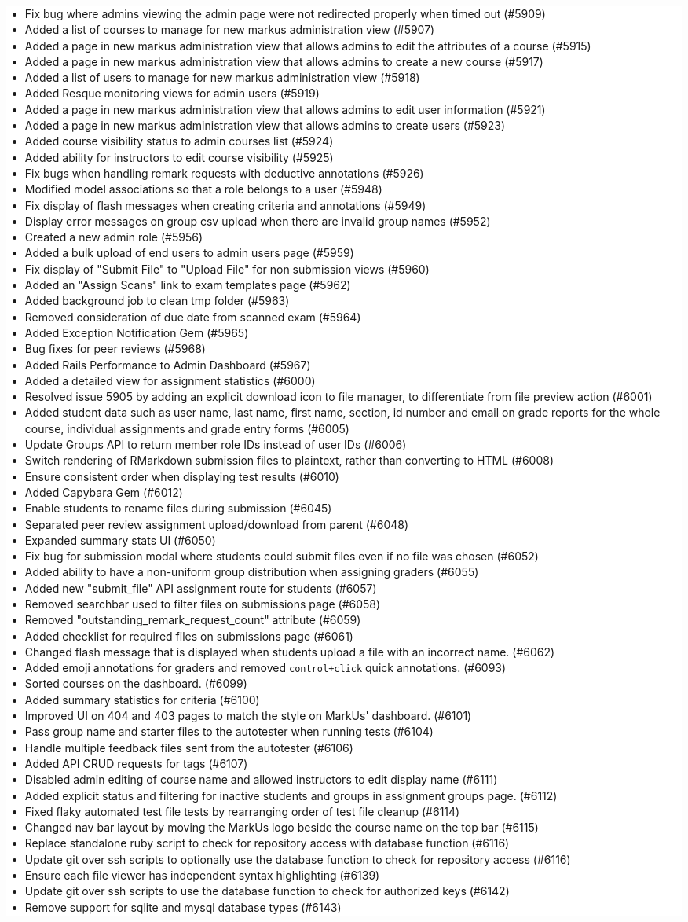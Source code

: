 - Fix bug where admins viewing the admin page were not redirected properly when timed out (#5909)
- Added a list of courses to manage for new markus administration view (#5907)
- Added a page in new markus administration view that allows admins to edit the attributes of a course (#5915)
- Added a page in new markus administration view that allows admins to create a new course (#5917)
- Added a list of users to manage for new markus administration view (#5918)
- Added Resque monitoring views for admin users (#5919)
- Added a page in new markus administration view that allows admins to edit user information (#5921)
- Added a page in new markus administration view that allows admins to create users (#5923)
- Added course visibility status to admin courses list (#5924)
- Added ability for instructors to edit course visibility (#5925)
- Fix bugs when handling remark requests with deductive annotations (#5926)
- Modified model associations so that a role belongs to a user (#5948)
- Fix display of flash messages when creating criteria and annotations (#5949)
- Display error messages on group csv upload when there are invalid group names (#5952)
- Created a new admin role (#5956)
- Added a bulk upload of end users to admin users page (#5959)
- Fix display of "Submit File" to "Upload File" for non submission views (#5960)
- Added an "Assign Scans" link to exam templates page (#5962)
- Added background job to clean tmp folder (#5963)
- Removed consideration of due date from scanned exam (#5964)
- Added Exception Notification Gem (#5965)
- Bug fixes for peer reviews (#5968)
- Added Rails Performance to Admin Dashboard (#5967)
- Added a detailed view for assignment statistics (#6000)
- Resolved issue 5905 by adding an explicit download icon to file manager, to differentiate from file preview action (#6001)
- Added student data such as user name, last name, first name, section, id number and email on grade reports for the whole course, individual assignments and grade entry forms (#6005)
- Update Groups API to return member role IDs instead of user IDs (#6006)
- Switch rendering of RMarkdown submission files to plaintext, rather than converting to HTML (#6008)
- Ensure consistent order when displaying test results (#6010)
- Added Capybara Gem (#6012)
- Enable students to rename files during submission (#6045)
- Separated peer review assignment upload/download from parent (#6048)
- Expanded summary stats UI (#6050)
- Fix bug for submission modal where students could submit files even if no file was chosen (#6052)
- Added ability to have a non-uniform group distribution when assigning graders (#6055)
- Added new "submit_file" API assignment route for students (#6057)
- Removed searchbar used to filter files on submissions page (#6058)
- Removed "outstanding_remark_request_count" attribute (#6059)
- Added checklist for required files on submissions page (#6061)
- Changed flash message that is displayed when students upload a file with an incorrect name. (#6062)
- Added emoji annotations for graders and removed `control+click` quick annotations. (#6093)
- Sorted courses on the dashboard. (#6099)
- Added summary statistics for criteria (#6100)
- Improved UI on 404 and 403 pages to match the style on MarkUs' dashboard. (#6101)
- Pass group name and starter files to the autotester when running tests (#6104)
- Handle multiple feedback files sent from the autotester (#6106)
- Added API CRUD requests for tags (#6107)
- Disabled admin editing of course name and allowed instructors to edit display name (#6111)
- Added explicit status and filtering for inactive students and groups in assignment groups page. (#6112)
- Fixed flaky automated test file tests by rearranging order of test file cleanup (#6114)
- Changed nav bar layout by moving the MarkUs logo beside the course name on the top bar (#6115)
- Replace standalone ruby script to check for repository access with database function (#6116)
- Update git over ssh scripts to optionally use the database function to check for repository access (#6116)
- Ensure each file viewer has independent syntax highlighting (#6139)
- Update git over ssh scripts to use the database function to check for authorized keys (#6142)
- Remove support for sqlite and mysql database types (#6143)